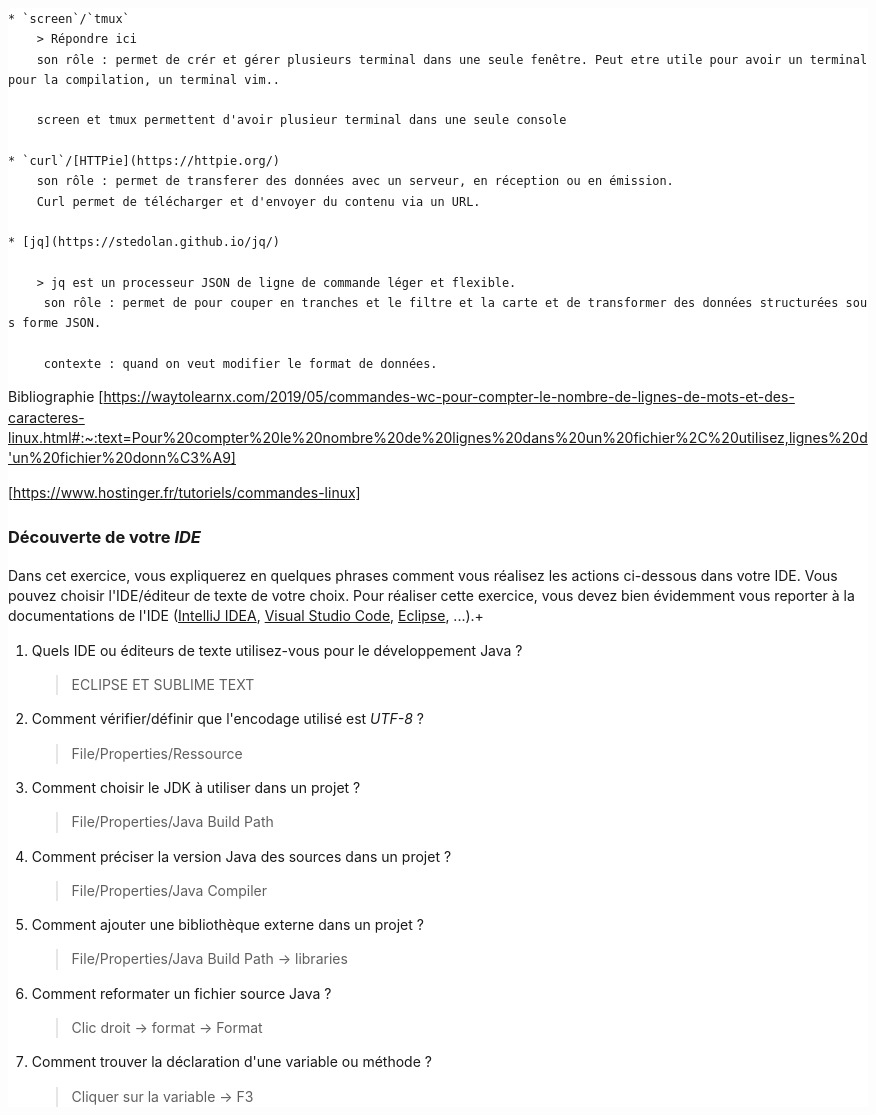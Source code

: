     * `screen`/`tmux`
        > Répondre ici
        son rôle : permet de crér et gérer plusieurs terminal dans une seule fenêtre. Peut etre utile pour avoir un terminal pour la compilation, un terminal vim..

        screen et tmux permettent d'avoir plusieur terminal dans une seule console

    * `curl`/[HTTPie](https://httpie.org/)
        son rôle : permet de transferer des données avec un serveur, en réception ou en émission.
        Curl permet de télécharger et d'envoyer du contenu via un URL.

    * [jq](https://stedolan.github.io/jq/)

        > jq est un processeur JSON de ligne de commande léger et flexible.
         son rôle : permet de pour couper en tranches et le filtre et la carte et de transformer des données structurées sous forme JSON.

         contexte : quand on veut modifier le format de données.


Bibliographie
[https://waytolearnx.com/2019/05/commandes-wc-pour-compter-le-nombre-de-lignes-de-mots-et-des-caracteres-linux.html#:~:text=Pour%20compter%20le%20nombre%20de%20lignes%20dans%20un%20fichier%2C%20utilisez,lignes%20d'un%20fichier%20donn%C3%A9]

[https://www.hostinger.fr/tutoriels/commandes-linux]



### Découverte de votre *IDE*
Dans cet exercice, vous expliquerez en quelques phrases comment vous réalisez les actions ci-dessous dans votre IDE.
Vous pouvez choisir l'IDE/éditeur de texte de votre choix.
Pour réaliser cette exercice, vous devez bien évidemment vous reporter à la documentations de l'IDE ([IntelliJ IDEA](https://www.jetbrains.com/help/idea/discover-intellij-idea.html#developer-tools), [Visual Studio Code](https://code.visualstudio.com/docs), [Eclipse](https://help.eclipse.org/2020-09/index.jsp), ...).+

1. Quels IDE ou éditeurs de texte utilisez-vous pour le développement Java ?
    > ECLIPSE ET SUBLIME TEXT

2. Comment vérifier/définir que l'encodage utilisé est *UTF-8* ?
    > File/Properties/Ressource

3. Comment choisir le JDK à utiliser dans un projet ?
    > File/Properties/Java Build Path

4. Comment préciser la version Java des sources dans un projet ?
    > File/Properties/Java Compiler

5. Comment ajouter une bibliothèque externe dans un projet ?
    > File/Properties/Java Build Path -> libraries

6. Comment reformater un fichier source Java ?
    > Clic droit -> format -> Format

7. Comment trouver la déclaration d'une variable ou méthode ?
    > Cliquer sur la variable -> F3

